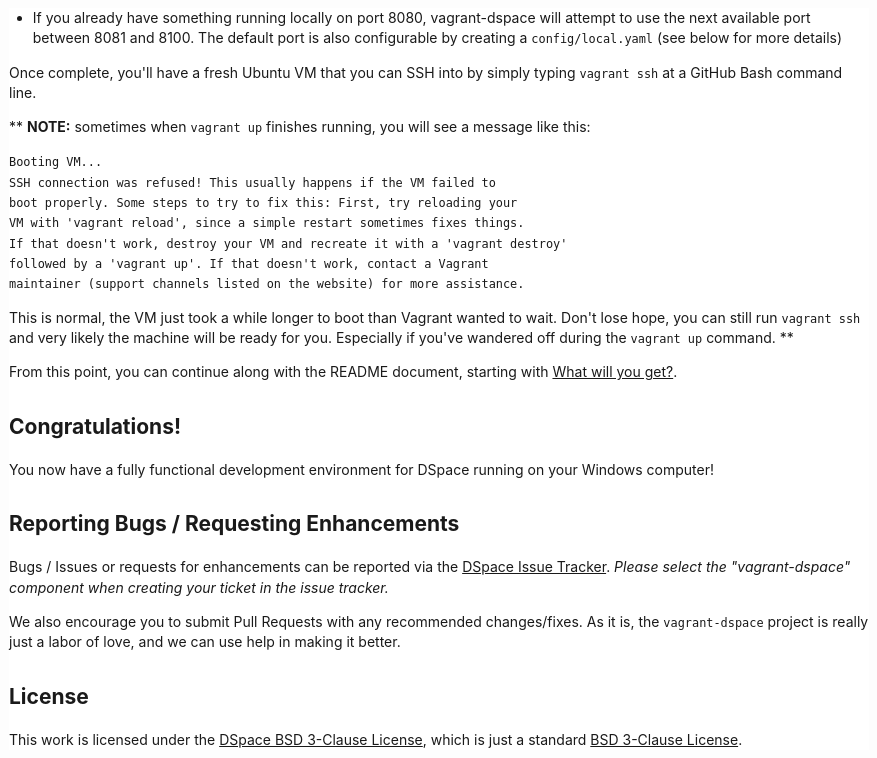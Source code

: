    * If you already have something running locally on port 8080, vagrant-dspace will attempt to use the next available port between 8081 and 8100. The default port is also configurable by creating a `config/local.yaml` (see below for more details)

Once complete, you'll have a fresh Ubuntu VM that you can SSH into by simply typing `vagrant ssh` at a GitHub Bash command line.

**
**NOTE:** sometimes when `vagrant up` finishes running, you will see a message like this:

```
Booting VM...
SSH connection was refused! This usually happens if the VM failed to
boot properly. Some steps to try to fix this: First, try reloading your
VM with 'vagrant reload', since a simple restart sometimes fixes things.
If that doesn't work, destroy your VM and recreate it with a 'vagrant destroy'
followed by a 'vagrant up'. If that doesn't work, contact a Vagrant
maintainer (support channels listed on the website) for more assistance.
```

This is normal, the VM just took a while longer to boot than Vagrant wanted to wait. Don't lose hope, you can still run `vagrant ssh` and very likely the machine will be ready for you. Especially if you've wandered off during the `vagrant up` command.
**

From this point, you can continue along with the README document, starting with [What will you get?](https://github.com/DSpace/vagrant-dspace/blob/master/README.md#what-will-you-get).

Congratulations!
------------

You now have a fully functional development environment for DSpace running on your Windows computer!

Reporting Bugs / Requesting Enhancements
----------------------------------------

Bugs / Issues or requests for enhancements can be reported via the [DSpace Issue Tracker](https://jira.duraspace.org/browse/DS). _Please select the "vagrant-dspace" component when creating your ticket in the issue tracker._

We also encourage you to submit Pull Requests with any recommended changes/fixes. As it is, the `vagrant-dspace` project is really just a labor of love, and we can use help in making it better.

License
--------

This work is licensed under the [DSpace BSD 3-Clause License](http://www.dspace.org/license/), which is just a standard [BSD 3-Clause License](http://opensource.org/licenses/BSD-3-Clause).
